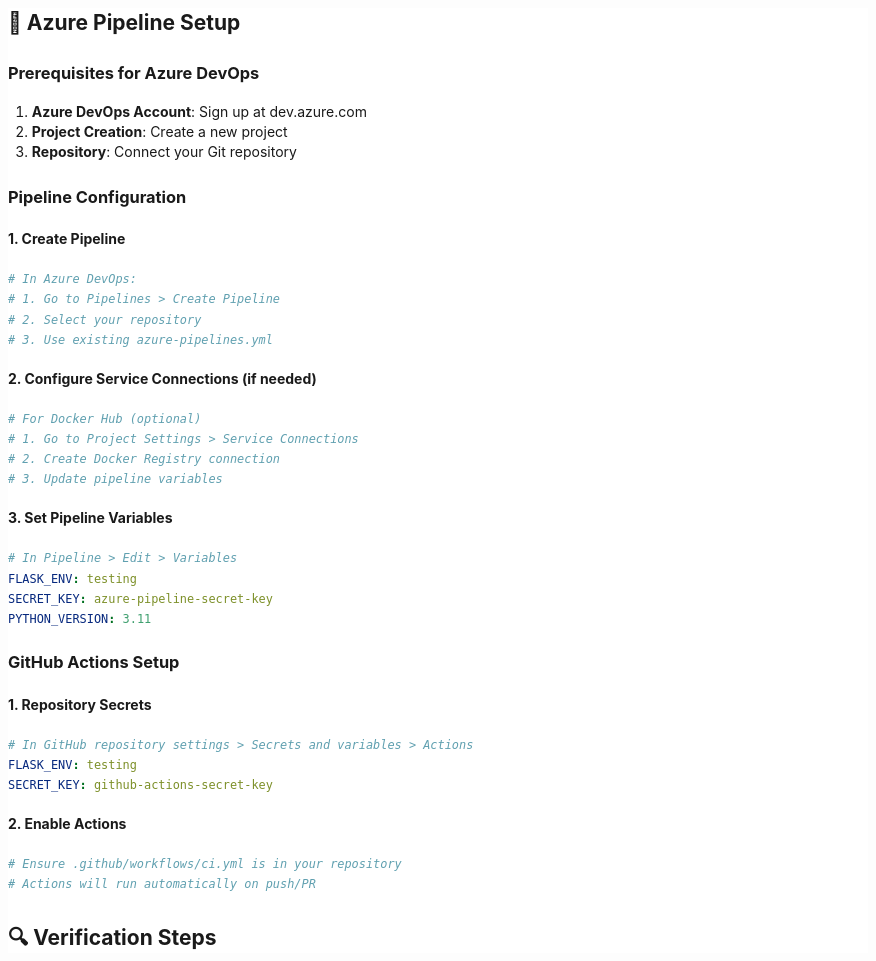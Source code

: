 ## 🚀 Azure Pipeline Setup

### Prerequisites for Azure DevOps

1. **Azure DevOps Account**: Sign up at dev.azure.com
2. **Project Creation**: Create a new project
3. **Repository**: Connect your Git repository

### Pipeline Configuration

#### 1. Create Pipeline

```yaml
# In Azure DevOps:
# 1. Go to Pipelines > Create Pipeline
# 2. Select your repository
# 3. Use existing azure-pipelines.yml
```

#### 2. Configure Service Connections (if needed)

```yaml
# For Docker Hub (optional)
# 1. Go to Project Settings > Service Connections
# 2. Create Docker Registry connection
# 3. Update pipeline variables
```

#### 3. Set Pipeline Variables

```yaml
# In Pipeline > Edit > Variables
FLASK_ENV: testing
SECRET_KEY: azure-pipeline-secret-key
PYTHON_VERSION: 3.11
```

### GitHub Actions Setup

#### 1. Repository Secrets

```yaml
# In GitHub repository settings > Secrets and variables > Actions
FLASK_ENV: testing
SECRET_KEY: github-actions-secret-key
```

#### 2. Enable Actions

```yaml
# Ensure .github/workflows/ci.yml is in your repository
# Actions will run automatically on push/PR
```

## 🔍 Verification Steps
